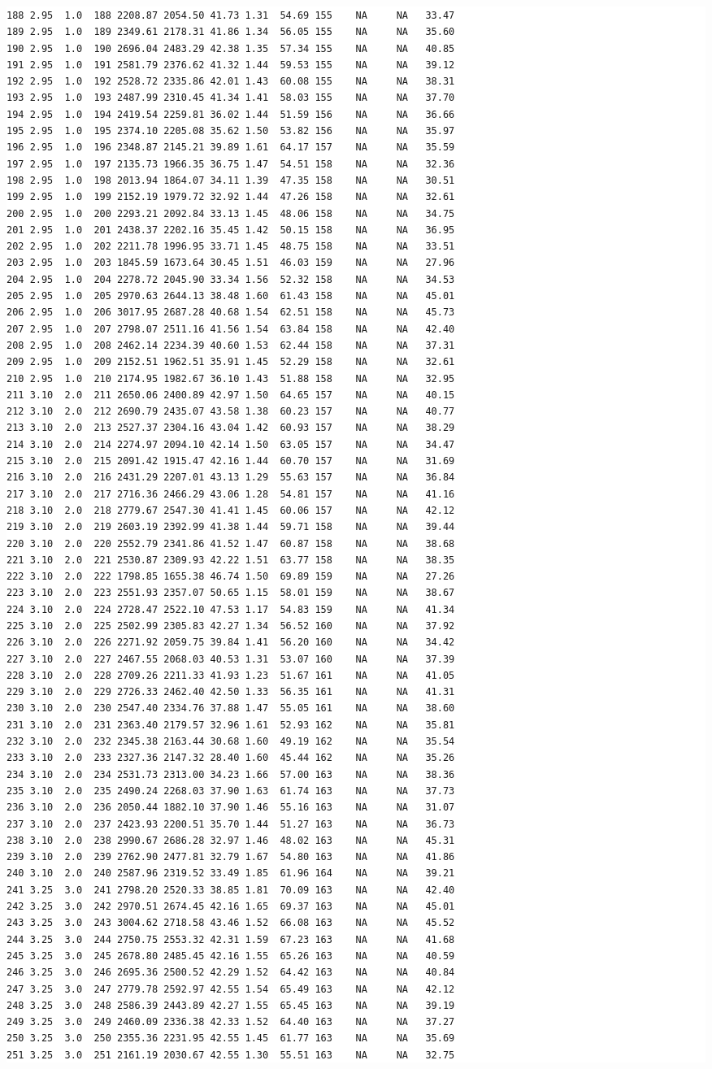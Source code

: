     188 2.95  1.0  188 2208.87 2054.50 41.73 1.31  54.69 155    NA     NA   33.47
    189 2.95  1.0  189 2349.61 2178.31 41.86 1.34  56.05 155    NA     NA   35.60
    190 2.95  1.0  190 2696.04 2483.29 42.38 1.35  57.34 155    NA     NA   40.85
    191 2.95  1.0  191 2581.79 2376.62 41.32 1.44  59.53 155    NA     NA   39.12
    192 2.95  1.0  192 2528.72 2335.86 42.01 1.43  60.08 155    NA     NA   38.31
    193 2.95  1.0  193 2487.99 2310.45 41.34 1.41  58.03 155    NA     NA   37.70
    194 2.95  1.0  194 2419.54 2259.81 36.02 1.44  51.59 156    NA     NA   36.66
    195 2.95  1.0  195 2374.10 2205.08 35.62 1.50  53.82 156    NA     NA   35.97
    196 2.95  1.0  196 2348.87 2145.21 39.89 1.61  64.17 157    NA     NA   35.59
    197 2.95  1.0  197 2135.73 1966.35 36.75 1.47  54.51 158    NA     NA   32.36
    198 2.95  1.0  198 2013.94 1864.07 34.11 1.39  47.35 158    NA     NA   30.51
    199 2.95  1.0  199 2152.19 1979.72 32.92 1.44  47.26 158    NA     NA   32.61
    200 2.95  1.0  200 2293.21 2092.84 33.13 1.45  48.06 158    NA     NA   34.75
    201 2.95  1.0  201 2438.37 2202.16 35.45 1.42  50.15 158    NA     NA   36.95
    202 2.95  1.0  202 2211.78 1996.95 33.71 1.45  48.75 158    NA     NA   33.51
    203 2.95  1.0  203 1845.59 1673.64 30.45 1.51  46.03 159    NA     NA   27.96
    204 2.95  1.0  204 2278.72 2045.90 33.34 1.56  52.32 158    NA     NA   34.53
    205 2.95  1.0  205 2970.63 2644.13 38.48 1.60  61.43 158    NA     NA   45.01
    206 2.95  1.0  206 3017.95 2687.28 40.68 1.54  62.51 158    NA     NA   45.73
    207 2.95  1.0  207 2798.07 2511.16 41.56 1.54  63.84 158    NA     NA   42.40
    208 2.95  1.0  208 2462.14 2234.39 40.60 1.53  62.44 158    NA     NA   37.31
    209 2.95  1.0  209 2152.51 1962.51 35.91 1.45  52.29 158    NA     NA   32.61
    210 2.95  1.0  210 2174.95 1982.67 36.10 1.43  51.88 158    NA     NA   32.95
    211 3.10  2.0  211 2650.06 2400.89 42.97 1.50  64.65 157    NA     NA   40.15
    212 3.10  2.0  212 2690.79 2435.07 43.58 1.38  60.23 157    NA     NA   40.77
    213 3.10  2.0  213 2527.37 2304.16 43.04 1.42  60.93 157    NA     NA   38.29
    214 3.10  2.0  214 2274.97 2094.10 42.14 1.50  63.05 157    NA     NA   34.47
    215 3.10  2.0  215 2091.42 1915.47 42.16 1.44  60.70 157    NA     NA   31.69
    216 3.10  2.0  216 2431.29 2207.01 43.13 1.29  55.63 157    NA     NA   36.84
    217 3.10  2.0  217 2716.36 2466.29 43.06 1.28  54.81 157    NA     NA   41.16
    218 3.10  2.0  218 2779.67 2547.30 41.41 1.45  60.06 157    NA     NA   42.12
    219 3.10  2.0  219 2603.19 2392.99 41.38 1.44  59.71 158    NA     NA   39.44
    220 3.10  2.0  220 2552.79 2341.86 41.52 1.47  60.87 158    NA     NA   38.68
    221 3.10  2.0  221 2530.87 2309.93 42.22 1.51  63.77 158    NA     NA   38.35
    222 3.10  2.0  222 1798.85 1655.38 46.74 1.50  69.89 159    NA     NA   27.26
    223 3.10  2.0  223 2551.93 2357.07 50.65 1.15  58.01 159    NA     NA   38.67
    224 3.10  2.0  224 2728.47 2522.10 47.53 1.17  54.83 159    NA     NA   41.34
    225 3.10  2.0  225 2502.99 2305.83 42.27 1.34  56.52 160    NA     NA   37.92
    226 3.10  2.0  226 2271.92 2059.75 39.84 1.41  56.20 160    NA     NA   34.42
    227 3.10  2.0  227 2467.55 2068.03 40.53 1.31  53.07 160    NA     NA   37.39
    228 3.10  2.0  228 2709.26 2211.33 41.93 1.23  51.67 161    NA     NA   41.05
    229 3.10  2.0  229 2726.33 2462.40 42.50 1.33  56.35 161    NA     NA   41.31
    230 3.10  2.0  230 2547.40 2334.76 37.88 1.47  55.05 161    NA     NA   38.60
    231 3.10  2.0  231 2363.40 2179.57 32.96 1.61  52.93 162    NA     NA   35.81
    232 3.10  2.0  232 2345.38 2163.44 30.68 1.60  49.19 162    NA     NA   35.54
    233 3.10  2.0  233 2327.36 2147.32 28.40 1.60  45.44 162    NA     NA   35.26
    234 3.10  2.0  234 2531.73 2313.00 34.23 1.66  57.00 163    NA     NA   38.36
    235 3.10  2.0  235 2490.24 2268.03 37.90 1.63  61.74 163    NA     NA   37.73
    236 3.10  2.0  236 2050.44 1882.10 37.90 1.46  55.16 163    NA     NA   31.07
    237 3.10  2.0  237 2423.93 2200.51 35.70 1.44  51.27 163    NA     NA   36.73
    238 3.10  2.0  238 2990.67 2686.28 32.97 1.46  48.02 163    NA     NA   45.31
    239 3.10  2.0  239 2762.90 2477.81 32.79 1.67  54.80 163    NA     NA   41.86
    240 3.10  2.0  240 2587.96 2319.52 33.49 1.85  61.96 164    NA     NA   39.21
    241 3.25  3.0  241 2798.20 2520.33 38.85 1.81  70.09 163    NA     NA   42.40
    242 3.25  3.0  242 2970.51 2674.45 42.16 1.65  69.37 163    NA     NA   45.01
    243 3.25  3.0  243 3004.62 2718.58 43.46 1.52  66.08 163    NA     NA   45.52
    244 3.25  3.0  244 2750.75 2553.32 42.31 1.59  67.23 163    NA     NA   41.68
    245 3.25  3.0  245 2678.80 2485.45 42.16 1.55  65.26 163    NA     NA   40.59
    246 3.25  3.0  246 2695.36 2500.52 42.29 1.52  64.42 163    NA     NA   40.84
    247 3.25  3.0  247 2779.78 2592.97 42.55 1.54  65.49 163    NA     NA   42.12
    248 3.25  3.0  248 2586.39 2443.89 42.27 1.55  65.45 163    NA     NA   39.19
    249 3.25  3.0  249 2460.09 2336.38 42.33 1.52  64.40 163    NA     NA   37.27
    250 3.25  3.0  250 2355.36 2231.95 42.55 1.45  61.77 163    NA     NA   35.69
    251 3.25  3.0  251 2161.19 2030.67 42.55 1.30  55.51 163    NA     NA   32.75